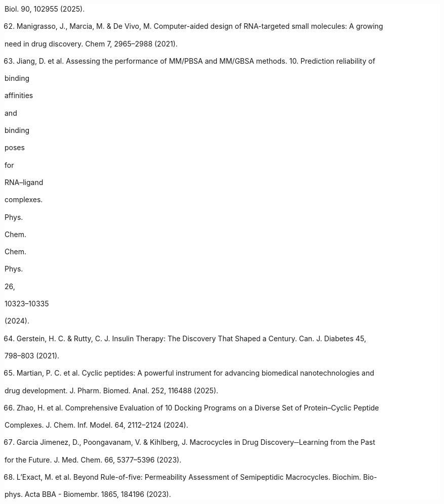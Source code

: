  Biol. 90, 102955 (2025).

 62. Manigrasso, J., Marcia, M. & De Vivo, M. Computer-aided design of RNA-targeted small molecules: A growing

 need in drug discovery. Chem 7, 2965–2988 (2021).

 63. Jiang, D. et al. Assessing the performance of MM/PBSA and MM/GBSA methods. 10. Prediction reliability of

 binding

affinities

and

binding

poses

for

RNA–ligand

complexes.

Phys.

Chem.

Chem.

Phys.

26,

10323–10335

 (2024).

 64. Gerstein, H. C. & Rutty, C. J. Insulin Therapy: The Discovery That Shaped a Century. Can. J. Diabetes 45,

 798–803 (2021).

 65. Martian, P. C. et al. Cyclic peptides: A powerful instrument for advancing biomedical nanotechnologies and

 drug development. J. Pharm. Biomed. Anal. 252, 116488 (2025).

 66. Zhao, H. et al. Comprehensive Evaluation of 10 Docking Programs on a Diverse Set of Protein–Cyclic Peptide

 Complexes. J. Chem. Inf. Model. 64, 2112–2124 (2024).

 67. Garcia Jimenez, D., Poongavanam, V. & Kihlberg, J. Macrocycles in Drug Discovery─Learning from the Past

 for the Future. J. Med. Chem. 66, 5377–5396 (2023).

 68. L’Exact, M. et al. Beyond Rule-of-five: Permeability Assessment of Semipeptidic Macrocycles. Biochim. Bio-

phys. Acta BBA - Biomembr. 1865, 184196 (2023).
